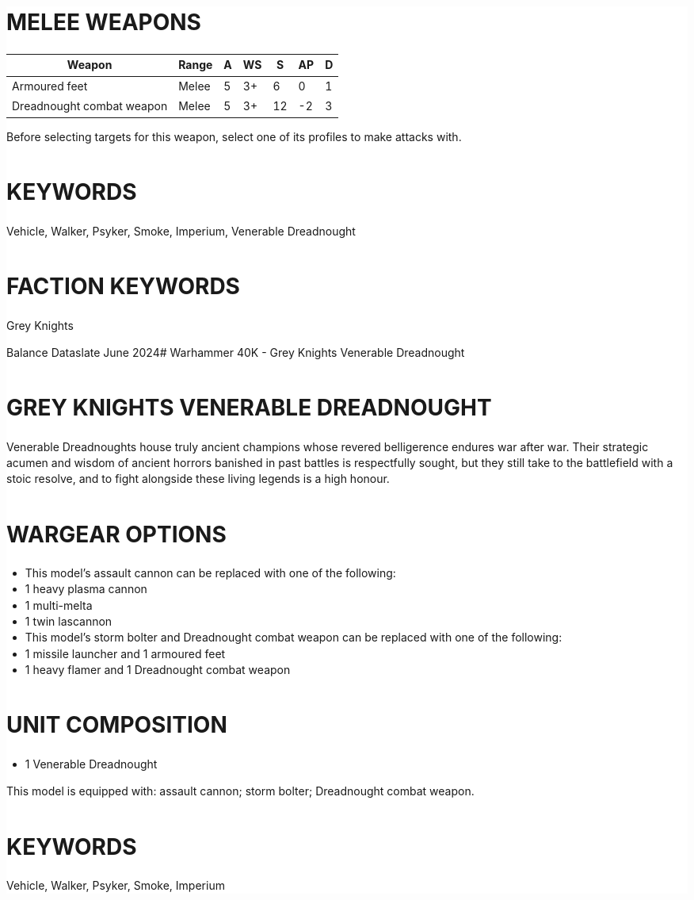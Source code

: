 # MELEE WEAPONS

|Weapon|Range|A|WS|S|AP|D|
|---|---|---|---|---|---|---|
|Armoured feet|Melee|5|3+|6|0|1|
|Dreadnought combat weapon|Melee|5|3+|12|-2|3|

Before selecting targets for this weapon, select one of its profiles to make attacks with.

# KEYWORDS

Vehicle, Walker, Psyker, Smoke, Imperium, Venerable Dreadnought

# FACTION KEYWORDS

Grey Knights

Balance Dataslate June 2024# Warhammer 40K - Grey Knights Venerable Dreadnought

# GREY KNIGHTS VENERABLE DREADNOUGHT

Venerable Dreadnoughts house truly ancient champions whose revered belligerence endures war after war. Their strategic acumen and wisdom of ancient horrors banished in past battles is respectfully sought, but they still take to the battlefield with a stoic resolve, and to fight alongside these living legends is a high honour.

# WARGEAR OPTIONS

- This model’s assault cannon can be replaced with one of the following:
- 1 heavy plasma cannon
- 1 multi-melta
- 1 twin lascannon
- This model’s storm bolter and Dreadnought combat weapon can be replaced with one of the following:
- 1 missile launcher and 1 armoured feet
- 1 heavy flamer and 1 Dreadnought combat weapon

# UNIT COMPOSITION

- 1 Venerable Dreadnought

This model is equipped with: assault cannon; storm bolter; Dreadnought combat weapon.

# KEYWORDS

Vehicle, Walker, Psyker, Smoke, Imperium
